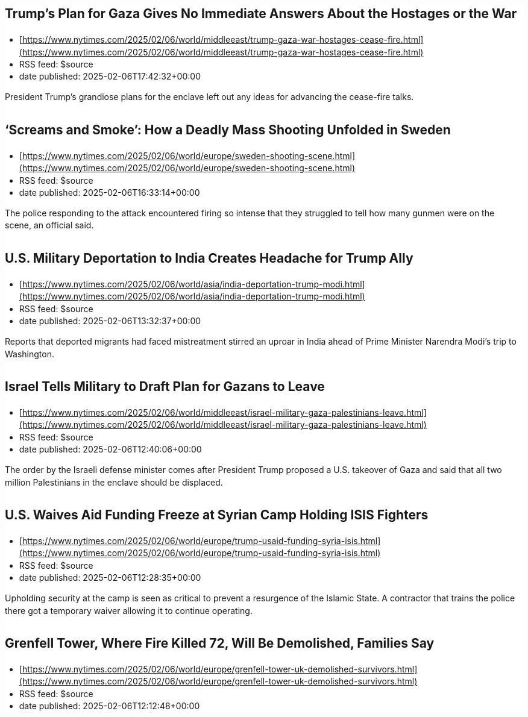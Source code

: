 ## Trump’s Plan for Gaza Gives No Immediate Answers About the Hostages or the War
 - [https://www.nytimes.com/2025/02/06/world/middleeast/trump-gaza-war-hostages-cease-fire.html](https://www.nytimes.com/2025/02/06/world/middleeast/trump-gaza-war-hostages-cease-fire.html)
 - RSS feed: $source
 - date published: 2025-02-06T17:42:32+00:00

President Trump’s grandiose plans for the enclave left out any ideas for advancing the cease-fire talks.

## ‘Screams and Smoke’: How a Deadly Mass Shooting Unfolded in Sweden
 - [https://www.nytimes.com/2025/02/06/world/europe/sweden-shooting-scene.html](https://www.nytimes.com/2025/02/06/world/europe/sweden-shooting-scene.html)
 - RSS feed: $source
 - date published: 2025-02-06T16:33:14+00:00

The police responding to the attack encountered firing so intense that they struggled to tell how many gunmen were on the scene, an official said.

## U.S. Military Deportation to India Creates Headache for Trump Ally
 - [https://www.nytimes.com/2025/02/06/world/asia/india-deportation-trump-modi.html](https://www.nytimes.com/2025/02/06/world/asia/india-deportation-trump-modi.html)
 - RSS feed: $source
 - date published: 2025-02-06T13:32:37+00:00

Reports that deported migrants had faced mistreatment stirred an uproar in India ahead of Prime Minister Narendra Modi’s trip to Washington.

## Israel Tells Military to Draft Plan for Gazans to Leave
 - [https://www.nytimes.com/2025/02/06/world/middleeast/israel-military-gaza-palestinians-leave.html](https://www.nytimes.com/2025/02/06/world/middleeast/israel-military-gaza-palestinians-leave.html)
 - RSS feed: $source
 - date published: 2025-02-06T12:40:06+00:00

The order by the Israeli defense minister comes after President Trump proposed a U.S. takeover of Gaza and said that all two million Palestinians in the enclave should be displaced.

## U.S. Waives Aid Funding Freeze at Syrian Camp Holding ISIS Fighters
 - [https://www.nytimes.com/2025/02/06/world/europe/trump-usaid-funding-syria-isis.html](https://www.nytimes.com/2025/02/06/world/europe/trump-usaid-funding-syria-isis.html)
 - RSS feed: $source
 - date published: 2025-02-06T12:28:35+00:00

Upholding security at the camp is seen as critical to prevent a resurgence of the Islamic State. A contractor that trains the police there got a temporary waiver allowing it to continue operating.

## Grenfell Tower, Where Fire Killed 72, Will Be Demolished, Families Say
 - [https://www.nytimes.com/2025/02/06/world/europe/grenfell-tower-uk-demolished-survivors.html](https://www.nytimes.com/2025/02/06/world/europe/grenfell-tower-uk-demolished-survivors.html)
 - RSS feed: $source
 - date published: 2025-02-06T12:12:48+00:00
